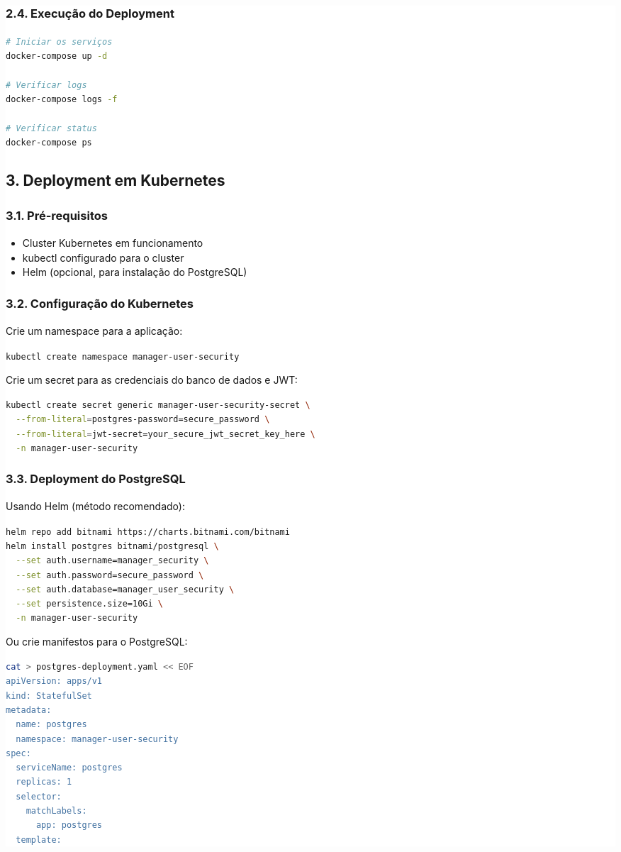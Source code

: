 ### 2.4. Execução do Deployment

```bash
# Iniciar os serviços
docker-compose up -d

# Verificar logs
docker-compose logs -f

# Verificar status
docker-compose ps
```

## 3. Deployment em Kubernetes

### 3.1. Pré-requisitos

- Cluster Kubernetes em funcionamento
- kubectl configurado para o cluster
- Helm (opcional, para instalação do PostgreSQL)

### 3.2. Configuração do Kubernetes

Crie um namespace para a aplicação:

```bash
kubectl create namespace manager-user-security
```

Crie um secret para as credenciais do banco de dados e JWT:

```bash
kubectl create secret generic manager-user-security-secret \
  --from-literal=postgres-password=secure_password \
  --from-literal=jwt-secret=your_secure_jwt_secret_key_here \
  -n manager-user-security
```

### 3.3. Deployment do PostgreSQL

Usando Helm (método recomendado):

```bash
helm repo add bitnami https://charts.bitnami.com/bitnami
helm install postgres bitnami/postgresql \
  --set auth.username=manager_security \
  --set auth.password=secure_password \
  --set auth.database=manager_user_security \
  --set persistence.size=10Gi \
  -n manager-user-security
```

Ou crie manifestos para o PostgreSQL:

```bash
cat > postgres-deployment.yaml << EOF
apiVersion: apps/v1
kind: StatefulSet
metadata:
  name: postgres
  namespace: manager-user-security
spec:
  serviceName: postgres
  replicas: 1
  selector:
    matchLabels:
      app: postgres
  template:
```